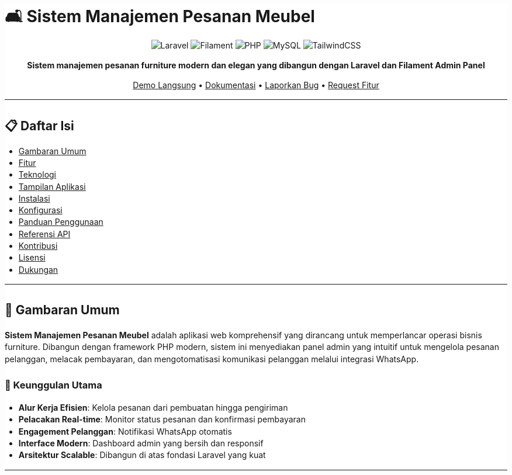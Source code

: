 # 🛋️ Sistem Manajemen Pesanan Meubel

<div align="center">

![Laravel](https://img.shields.io/badge/Laravel-FF2D20?style=for-the-badge&logo=laravel&logoColor=white)
![Filament](https://img.shields.io/badge/Filament-FFAA00?style=for-the-badge&logo=filament&logoColor=white)
![PHP](https://img.shields.io/badge/PHP-777BB4?style=for-the-badge&logo=php&logoColor=white)
![MySQL](https://img.shields.io/badge/MySQL-4479A1?style=for-the-badge&logo=mysql&logoColor=white)
![TailwindCSS](https://img.shields.io/badge/Tailwind_CSS-38B2AC?style=for-the-badge&logo=tailwind-css&logoColor=white)

**Sistem manajemen pesanan furniture modern dan elegan yang dibangun dengan Laravel dan Filament Admin Panel**

[Demo Langsung](https://demo.example.com) • [Dokumentasi](https://docs.example.com) • [Laporkan Bug](https://github.com/username/repo/issues) • [Request Fitur](https://github.com/username/repo/issues)

</div>

---

## 📋 Daftar Isi

- [Gambaran Umum](#-gambaran-umum)
- [Fitur](#-fitur)
- [Teknologi](#-teknologi)
- [Tampilan Aplikasi](#-tampilan-aplikasi)
- [Instalasi](#-instalasi)
- [Konfigurasi](#-konfigurasi)
- [Panduan Penggunaan](#-panduan-penggunaan)
- [Referensi API](#-referensi-api)
- [Kontribusi](#-kontribusi)
- [Lisensi](#-lisensi)
- [Dukungan](#-dukungan)

---

## 🎯 Gambaran Umum

**Sistem Manajemen Pesanan Meubel** adalah aplikasi web komprehensif yang dirancang untuk memperlancar operasi bisnis furniture. Dibangun dengan framework PHP modern, sistem ini menyediakan panel admin yang intuitif untuk mengelola pesanan pelanggan, melacak pembayaran, dan mengotomatisasi komunikasi pelanggan melalui integrasi WhatsApp.

### 🎨 Keunggulan Utama

- **Alur Kerja Efisien**: Kelola pesanan dari pembuatan hingga pengiriman
- **Pelacakan Real-time**: Monitor status pesanan dan konfirmasi pembayaran
- **Engagement Pelanggan**: Notifikasi WhatsApp otomatis
- **Interface Modern**: Dashboard admin yang bersih dan responsif
- **Arsitektur Scalable**: Dibangun di atas fondasi Laravel yang kuat

---